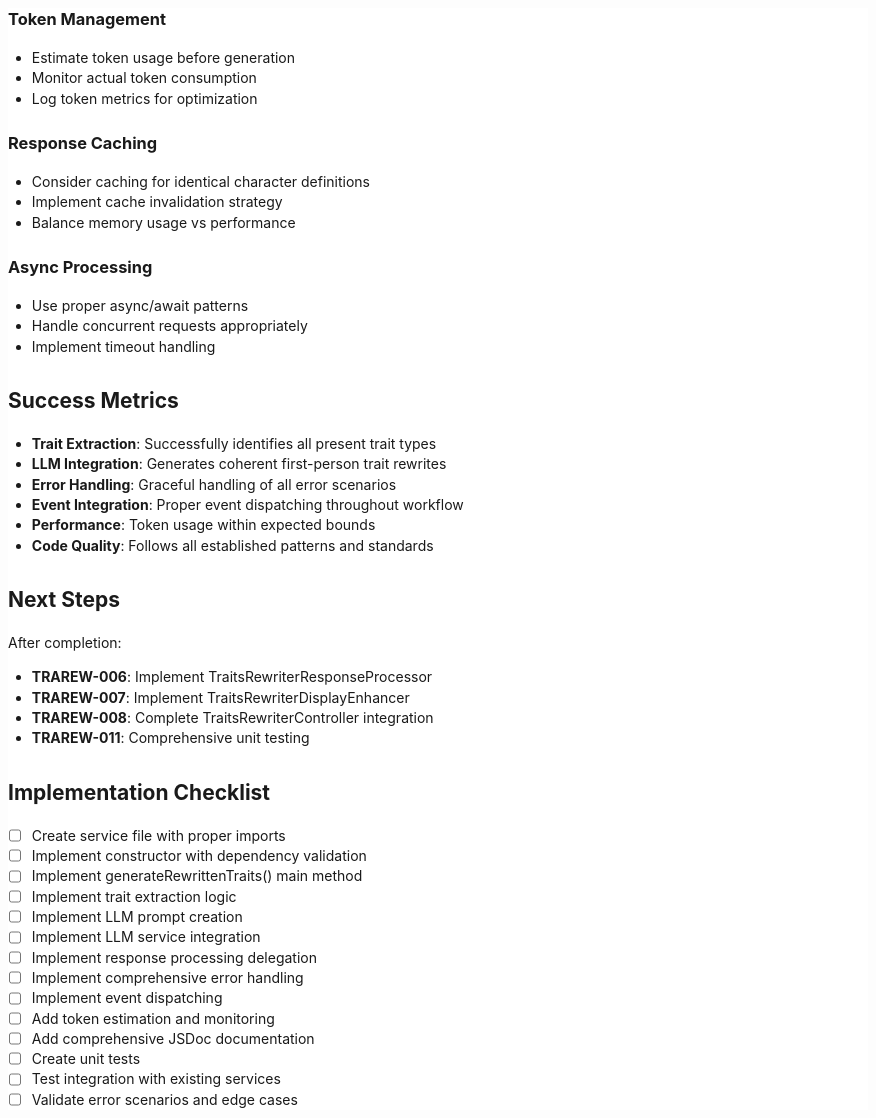 ### Token Management
- Estimate token usage before generation
- Monitor actual token consumption
- Log token metrics for optimization

### Response Caching
- Consider caching for identical character definitions
- Implement cache invalidation strategy
- Balance memory usage vs performance

### Async Processing
- Use proper async/await patterns
- Handle concurrent requests appropriately
- Implement timeout handling

## Success Metrics

- **Trait Extraction**: Successfully identifies all present trait types
- **LLM Integration**: Generates coherent first-person trait rewrites  
- **Error Handling**: Graceful handling of all error scenarios
- **Event Integration**: Proper event dispatching throughout workflow
- **Performance**: Token usage within expected bounds
- **Code Quality**: Follows all established patterns and standards

## Next Steps

After completion:
- **TRAREW-006**: Implement TraitsRewriterResponseProcessor  
- **TRAREW-007**: Implement TraitsRewriterDisplayEnhancer
- **TRAREW-008**: Complete TraitsRewriterController integration
- **TRAREW-011**: Comprehensive unit testing

## Implementation Checklist

- [ ] Create service file with proper imports
- [ ] Implement constructor with dependency validation
- [ ] Implement generateRewrittenTraits() main method
- [ ] Implement trait extraction logic
- [ ] Implement LLM prompt creation
- [ ] Implement LLM service integration
- [ ] Implement response processing delegation
- [ ] Implement comprehensive error handling
- [ ] Implement event dispatching
- [ ] Add token estimation and monitoring
- [ ] Add comprehensive JSDoc documentation
- [ ] Create unit tests
- [ ] Test integration with existing services
- [ ] Validate error scenarios and edge cases